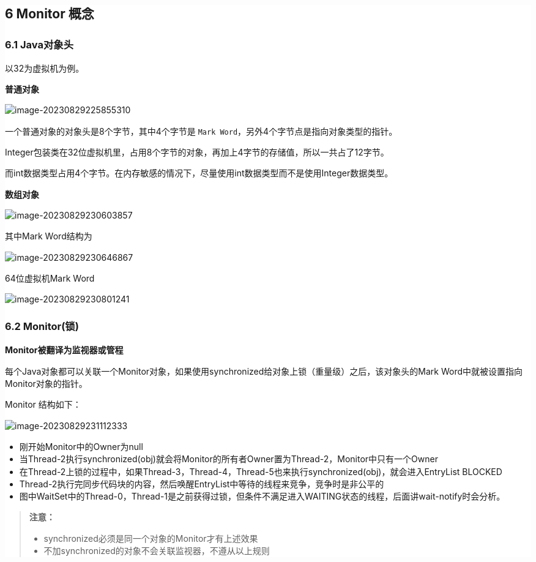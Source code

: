 

## 6 Monitor 概念

### 6.1 Java对象头

以32为虚拟机为例。

**普通对象**

![image-20230829225855310](https://raw.githubusercontent.com/lqyspace/mypic/master/PicBed/202308292258455.png)

一个普通对象的对象头是8个字节，其中4个字节是 `Mark Word`，另外4个字节点是指向对象类型的指针。

Integer包装类在32位虚拟机里，占用8个字节的对象，再加上4字节的存储值，所以一共占了12字节。

而int数据类型占用4个字节。在内存敏感的情况下，尽量使用int数据类型而不是使用Integer数据类型。



**数组对象**

![image-20230829230603857](https://raw.githubusercontent.com/lqyspace/mypic/master/PicBed/202308292306951.png)



其中Mark Word结构为

![image-20230829230646867](https://raw.githubusercontent.com/lqyspace/mypic/master/PicBed/202308292306960.png)



64位虚拟机Mark Word

![image-20230829230801241](https://raw.githubusercontent.com/lqyspace/mypic/master/PicBed/202308292308443.png)





### 6.2 Monitor(锁)

**Monitor被翻译为监视器或管程**

每个Java对象都可以关联一个Monitor对象，如果使用synchronized给对象上锁（重量级）之后，该对象头的Mark Word中就被设置指向Monitor对象的指针。

Monitor 结构如下：

![image-20230829231112333](https://raw.githubusercontent.com/lqyspace/mypic/master/PicBed/202308300127113.png)

- 刚开始Monitor中的Owner为null
- 当Thread-2执行synchronized(obj)就会将Monitor的所有者Owner置为Thread-2，Monitor中只有一个Owner
- 在Thread-2上锁的过程中，如果Thread-3，Thread-4，Thread-5也来执行synchronized(obj)，就会进入EntryList BLOCKED
- Thread-2执行完同步代码块的内容，然后唤醒EntryList中等待的线程来竞争，竞争时是非公平的
- 图中WaitSet中的Thread-0，Thread-1是之前获得过锁，但条件不满足进入WAITING状态的线程，后面讲wait-notify时会分析。

> **注意：**
>
> - synchronized必须是同一个对象的Monitor才有上述效果
> - 不加synchronized的对象不会关联监视器，不遵从以上规则
